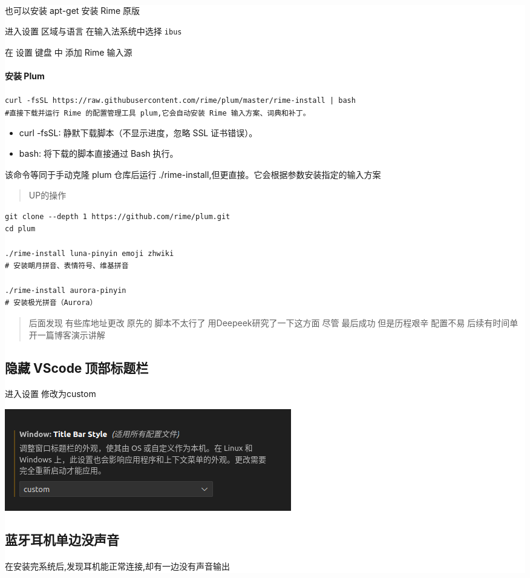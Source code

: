 也可以安装 apt-get 安装 Rime 原版



进入设置 区域与语言 在输入法系统中选择 `ibus`

在 设置 键盘 中 添加 Rime 输入源 

#### 安装 Plum



```shell
curl -fsSL https://raw.githubusercontent.com/rime/plum/master/rime-install | bash
#直接下载并运行 Rime 的配置管理工具 plum,它会自动安装 Rime 输入方案、词典和补丁。
```

- curl -fsSL: 静默下载脚本（不显示进度，忽略 SSL 证书错误）。

- bash: 将下载的脚本直接通过 Bash 执行。

该命令等同于手动克隆 plum 仓库后运行 ./rime-install,但更直接。它会根据参数安装指定的输入方案

> UP的操作

```shell
git clone --depth 1 https://github.com/rime/plum.git
cd plum

./rime-install luna-pinyin emoji zhwiki
# 安装朙月拼音、表情符号、维基拼音

./rime-install aurora-pinyin
# 安装极光拼音（Aurora）
```

> 后面发现 有些库地址更改 原先的 脚本不太行了 用Deepeek研究了一下这方面 尽管 最后成功 但是历程艰辛 配置不易 后续有时间单开一篇博客演示讲解

## 隐藏 VScode 顶部标题栏

进入设置 修改为custom

![](./images/Ubuntu双系统/9.png)




## 蓝牙耳机单边没声音

在安装完系统后,发现耳机能正常连接,却有一边没有声音输出
